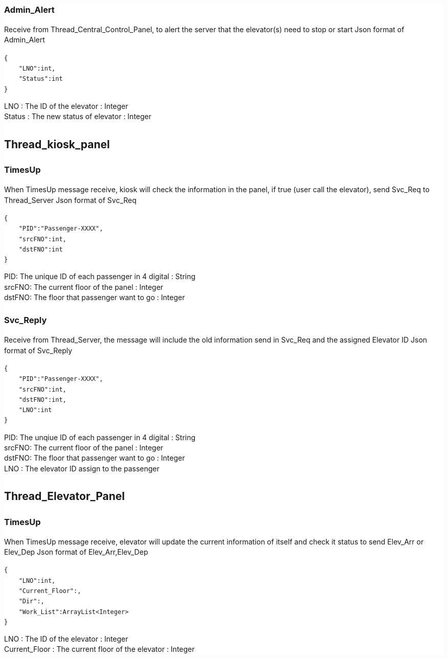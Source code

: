 ### Admin_Alert
Receive from Thread_Central_Control_Panel, to alert the server that the elevator(s) need to stop or start
Json format of Admin_Alert<br >
```
{
    "LNO":int,
    "Status":int
}
```
LNO : The ID of the elevator : Integer <br >
Status : The new status of elevator : Integer <br >

## Thread_kiosk_panel
### TimesUp
When TimesUp message receive, kiosk will check the information in the panel, if true (user call the elevator), send Svc_Req to Thread_Server
Json format of Svc_Req<br >
```
{
    "PID":"Passenger-XXXX",
    "srcFNO":int,
    "dstFNO":int
}
```
PID: The unique ID of each passenger in 4 digital : String <br >
srcFNO: The current floor of the panel : Integer <br >
dstFNO: The floor that passenger want to go : Integer <br >

### Svc_Reply
Receive from Thread_Server, the message will include the old information send in Svc_Req and the assigned Elevator ID
Json format of Svc_Reply<br >
```
{
    "PID":"Passenger-XXXX",
    "srcFNO":int,
    "dstFNO":int,
    "LNO":int
}
```
PID: The unqiue ID of each passenger in 4 digital : String <br >
srcFNO: The current floor of the panel : Integer <br >
dstFNO: The floor that passenger want to go : Integer <br >
LNO : The elevator ID assign to the passenger <br >

## Thread_Elevator_Panel
### TimesUp
When TimesUp message receive, elevator will update the current information of itself and check it status to send Elev_Arr or Elev_Dep
Json format of Elev_Arr,Elev_Dep<br >
```
{
    "LNO":int,
    "Current_Floor":,
    "Dir":,
    "Work_List":ArrayList<Integer>
}
```
LNO : The ID of the elevator : Integer <br >
Current_Floor : The current floor of the elevator : Integer <br >